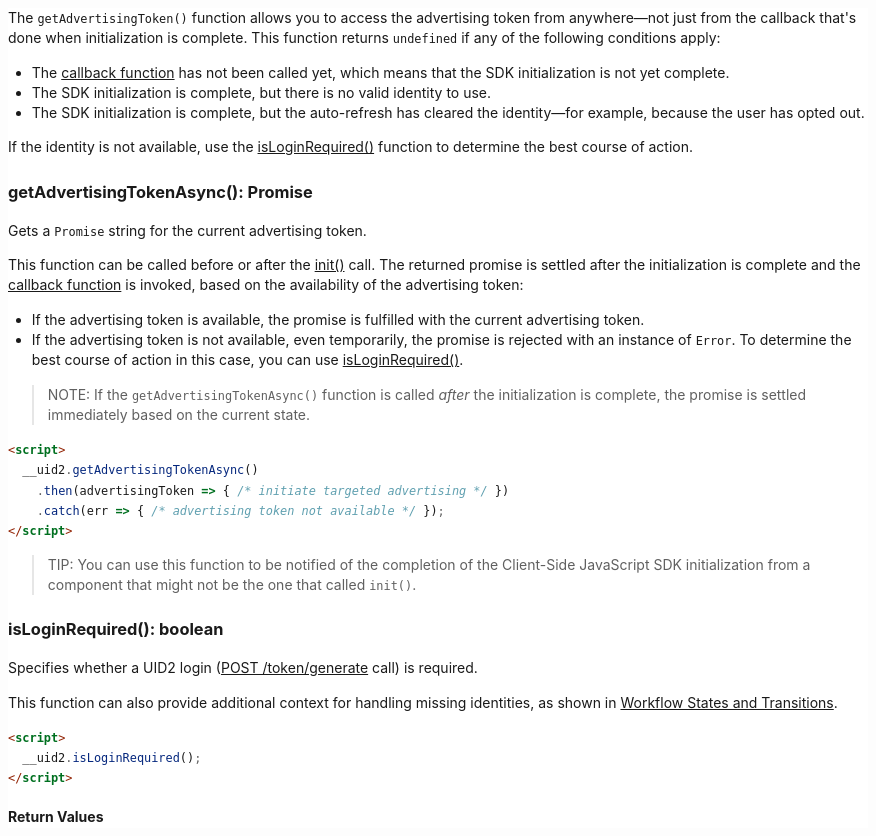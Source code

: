 The `getAdvertisingToken()` function allows you to access the advertising token from anywhere&#8212;not just from the callback that's done when initialization is complete. This function returns `undefined` if any of the following conditions apply:

- The [callback function](#callback-function) has not been called yet, which means that the SDK initialization is not yet complete.
- The SDK initialization is complete, but there is no valid identity to use.
- The SDK initialization is complete, but the auto-refresh has cleared the identity&#8212;for example, because the user has opted out.

If the identity is not available, use the [isLoginRequired()](#isloginrequired-boolean) function to determine the best course of action.

### getAdvertisingTokenAsync(): Promise

Gets a `Promise` string for the current advertising token.

This function can be called before or after the [init()](#initopts-object-void) call. The returned promise is settled after the initialization is complete and the [callback function](#callback-function) is invoked, based on the availability of the advertising token:

- If the advertising token is available, the promise is fulfilled with the current advertising token.
- If the advertising token is not available, even temporarily, the promise is rejected with an instance of `Error`. To determine the best course of action in this case, you can use [isLoginRequired()](#isloginrequired-boolean).

>NOTE: If the `getAdvertisingTokenAsync()` function is called *after* the initialization is complete, the promise is settled immediately based on the current state.


```html
<script>
  __uid2.getAdvertisingTokenAsync()
    .then(advertisingToken => { /* initiate targeted advertising */ })
    .catch(err => { /* advertising token not available */ });
</script>
```

>TIP: You can use this function to be notified of the completion of the Client-Side JavaScript SDK initialization from a component that might not be the one that called `init()`.

### isLoginRequired(): boolean

Specifies whether a UID2 login ([POST /token/generate](../endpoints/post-token-generate.md) call) is required. 

This function can also provide additional context for handling missing identities, as shown in [Workflow States and Transitions](#workflow-states-and-transitions).

```html
<script>
  __uid2.isLoginRequired();
</script>
```

#### Return Values
